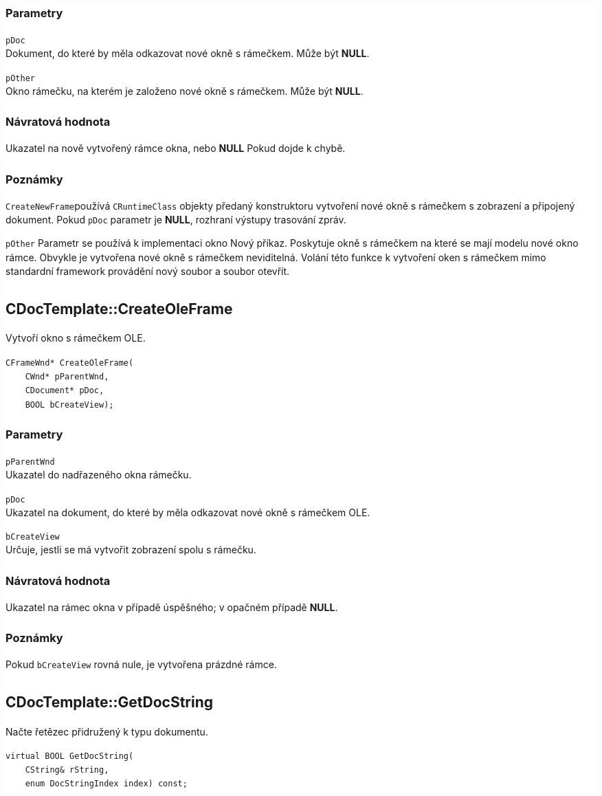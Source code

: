 ### <a name="parameters"></a>Parametry  
 `pDoc`  
 Dokument, do které by měla odkazovat nové okně s rámečkem. Může být **NULL**.  
  
 `pOther`  
 Okno rámečku, na kterém je založeno nové okně s rámečkem. Může být **NULL**.  
  
### <a name="return-value"></a>Návratová hodnota  
 Ukazatel na nově vytvořený rámce okna, nebo **NULL** Pokud dojde k chybě.  
  
### <a name="remarks"></a>Poznámky  
 `CreateNewFrame`používá `CRuntimeClass` objekty předaný konstruktoru vytvoření nové okně s rámečkem s zobrazení a připojený dokument. Pokud `pDoc` parametr je **NULL**, rozhraní výstupy trasování zpráv.  
  
 `pOther` Parametr se používá k implementaci okno Nový příkaz. Poskytuje okně s rámečkem na které se mají modelu nové okno rámce. Obvykle je vytvořena nové okně s rámečkem neviditelná. Volání této funkce k vytvoření oken s rámečkem mimo standardní framework provádění nový soubor a soubor otevřít.  
  
##  <a name="createoleframe"></a>CDocTemplate::CreateOleFrame  
 Vytvoří okno s rámečkem OLE.  
  
```  
CFrameWnd* CreateOleFrame(
    CWnd* pParentWnd,  
    CDocument* pDoc,  
    BOOL bCreateView);
```  
  
### <a name="parameters"></a>Parametry  
 `pParentWnd`  
 Ukazatel do nadřazeného okna rámečku.  
  
 `pDoc`  
 Ukazatel na dokument, do které by měla odkazovat nové okně s rámečkem OLE.  
  
 `bCreateView`  
 Určuje, jestli se má vytvořit zobrazení spolu s rámečku.  
  
### <a name="return-value"></a>Návratová hodnota  
 Ukazatel na rámec okna v případě úspěšného; v opačném případě **NULL**.  
  
### <a name="remarks"></a>Poznámky  
 Pokud `bCreateView` rovná nule, je vytvořena prázdné rámce.  
  
##  <a name="getdocstring"></a>CDocTemplate::GetDocString  
 Načte řetězec přidružený k typu dokumentu.  
  
```  
virtual BOOL GetDocString(
    CString& rString,  
    enum DocStringIndex index) const;  
```  
  